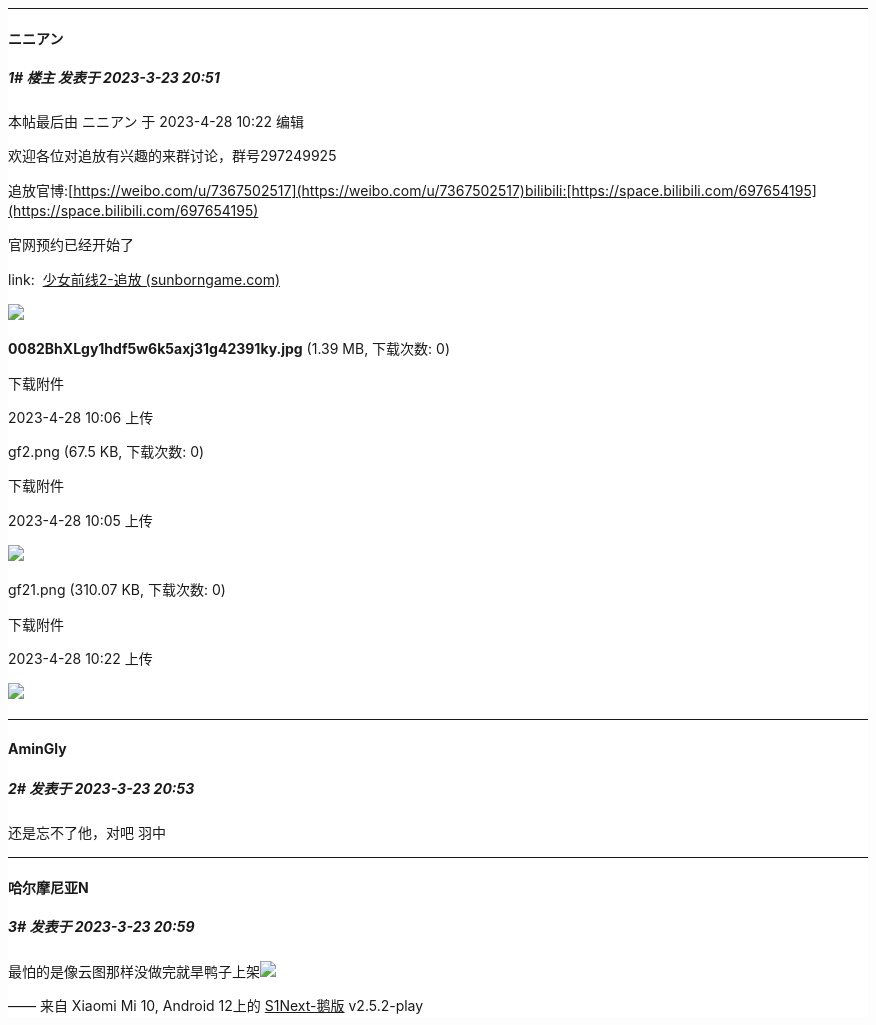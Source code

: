 
*****

####  ニニアン  
##### 1#       楼主       发表于 2023-3-23 20:51

 本帖最后由 ニニアン 于 2023-4-28 10:22 编辑 

欢迎各位对追放有兴趣的来群讨论，群号297249925

追放官博:[https://weibo.com/u/7367502517](https://weibo.com/u/7367502517)bilibili:[https://space.bilibili.com/697654195](https://space.bilibili.com/697654195)

官网预约已经开始了

link:  [少女前线2-追放 (sunborngame.com)](https://gf2.sunborngame.com/index)

<img src="https://img.saraba1st.com/forum/202304/28/100622crgorrfnprul8unz.jpg" referrerpolicy="no-referrer">

<strong>0082BhXLgy1hdf5w6k5axj31g42391ky.jpg</strong> (1.39 MB, 下载次数: 0)

下载附件

2023-4-28 10:06 上传

gf2.png
(67.5 KB, 下载次数: 0)

下载附件

2023-4-28 10:05 上传

<img src="https://img.saraba1st.com/forum/202304/28/100514mpuohgjc9zcubjpp.png" referrerpolicy="no-referrer">

gf21.png
(310.07 KB, 下载次数: 0)

下载附件

2023-4-28 10:22 上传

<img src="https://img.saraba1st.com/forum/202304/28/102213olzxbajx7dppfxdj.png" referrerpolicy="no-referrer">

*****

####  AminGly  
##### 2#       发表于 2023-3-23 20:53

还是忘不了他，对吧 羽中

*****

####  哈尔摩尼亚N  
##### 3#       发表于 2023-3-23 20:59

最怕的是像云图那样没做完就旱鸭子上架<img src="https://static.saraba1st.com/image/smiley/face2017/002.png" referrerpolicy="no-referrer">

—— 来自 Xiaomi Mi 10, Android 12上的 [S1Next-鹅版](https://github.com/ykrank/S1-Next/releases) v2.5.2-play
